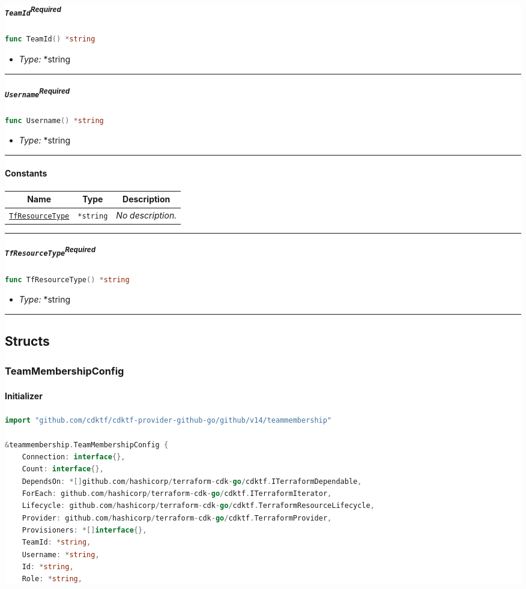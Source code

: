 
##### `TeamId`<sup>Required</sup> <a name="TeamId" id="@cdktf/provider-github.teamMembership.TeamMembership.property.teamId"></a>

```go
func TeamId() *string
```

- *Type:* *string

---

##### `Username`<sup>Required</sup> <a name="Username" id="@cdktf/provider-github.teamMembership.TeamMembership.property.username"></a>

```go
func Username() *string
```

- *Type:* *string

---

#### Constants <a name="Constants" id="Constants"></a>

| **Name** | **Type** | **Description** |
| --- | --- | --- |
| <code><a href="#@cdktf/provider-github.teamMembership.TeamMembership.property.tfResourceType">TfResourceType</a></code> | <code>*string</code> | *No description.* |

---

##### `TfResourceType`<sup>Required</sup> <a name="TfResourceType" id="@cdktf/provider-github.teamMembership.TeamMembership.property.tfResourceType"></a>

```go
func TfResourceType() *string
```

- *Type:* *string

---

## Structs <a name="Structs" id="Structs"></a>

### TeamMembershipConfig <a name="TeamMembershipConfig" id="@cdktf/provider-github.teamMembership.TeamMembershipConfig"></a>

#### Initializer <a name="Initializer" id="@cdktf/provider-github.teamMembership.TeamMembershipConfig.Initializer"></a>

```go
import "github.com/cdktf/cdktf-provider-github-go/github/v14/teammembership"

&teammembership.TeamMembershipConfig {
	Connection: interface{},
	Count: interface{},
	DependsOn: *[]github.com/hashicorp/terraform-cdk-go/cdktf.ITerraformDependable,
	ForEach: github.com/hashicorp/terraform-cdk-go/cdktf.ITerraformIterator,
	Lifecycle: github.com/hashicorp/terraform-cdk-go/cdktf.TerraformResourceLifecycle,
	Provider: github.com/hashicorp/terraform-cdk-go/cdktf.TerraformProvider,
	Provisioners: *[]interface{},
	TeamId: *string,
	Username: *string,
	Id: *string,
	Role: *string,
```